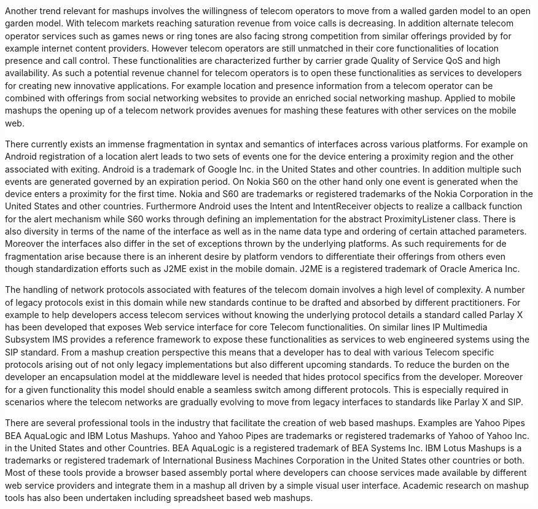 Another trend relevant for mashups involves the willingness of telecom operators to move from a walled garden model to an open garden model. With telecom markets reaching saturation revenue from voice calls is decreasing. In addition alternate telecom operator services such as games news or ring tones are also facing strong competition from similar offerings provided by for example internet content providers. However telecom operators are still unmatched in their core functionalities of location presence and call control. These functionalities are characterized further by carrier grade Quality of Service QoS and high availability. As such a potential revenue channel for telecom operators is to open these functionalities as services to developers for creating new innovative applications. For example location and presence information from a telecom operator can be combined with offerings from social networking websites to provide an enriched social networking mashup. Applied to mobile mashups the opening up of a telecom network provides avenues for mashing these features with other services on the mobile web.

There currently exists an immense fragmentation in syntax and semantics of interfaces across various platforms. For example on Android registration of a location alert leads to two sets of events one for the device entering a proximity region and the other associated with exiting. Android is a trademark of Google Inc. in the United States and other countries. In addition multiple such events are generated governed by an expiration period. On Nokia S60 on the other hand only one event is generated when the device enters a proximity for the first time. Nokia and S60 are trademarks or registered trademarks of the Nokia Corporation in the United States and other countries. Furthermore Android uses the Intent and IntentReceiver objects to realize a callback function for the alert mechanism while S60 works through defining an implementation for the abstract ProximityListener class. There is also diversity in terms of the name of the interface as well as in the name data type and ordering of certain attached parameters. Moreover the interfaces also differ in the set of exceptions thrown by the underlying platforms. As such requirements for de fragmentation arise because there is an inherent desire by platform vendors to differentiate their offerings from others even though standardization efforts such as J2ME exist in the mobile domain. J2ME is a registered trademark of Oracle America Inc.

The handling of network protocols associated with features of the telecom domain involves a high level of complexity. A number of legacy protocols exist in this domain while new standards continue to be drafted and absorbed by different practitioners. For example to help developers access telecom services without knowing the underlying protocol details a standard called Parlay X has been developed that exposes Web service interface for core Telecom functionalities. On similar lines IP Multimedia Subsystem IMS provides a reference framework to expose these functionalities as services to web engineered systems using the SIP standard. From a mashup creation perspective this means that a developer has to deal with various Telecom specific protocols arising out of not only legacy implementations but also different upcoming standards. To reduce the burden on the developer an encapsulation model at the middleware level is needed that hides protocol specifics from the developer. Moreover for a given functionality this model should enable a seamless switch among different protocols. This is especially required in scenarios where the telecom networks are gradually evolving to move from legacy interfaces to standards like Parlay X and SIP.

There are several professional tools in the industry that facilitate the creation of web based mashups. Examples are Yahoo Pipes BEA AquaLogic and IBM Lotus Mashups. Yahoo and Yahoo Pipes are trademarks or registered trademarks of Yahoo of Yahoo Inc. in the United States and other Countries. BEA AquaLogic is a registered trademark of BEA Systems Inc. IBM Lotus Mashups is a trademarks or registered trademark of International Business Machines Corporation in the United States other countries or both. Most of these tools provide a browser based assembly portal where developers can choose services made available by different web service providers and integrate them in a mashup all driven by a simple visual user interface. Academic research on mashup tools has also been undertaken including spreadsheet based web mashups.

